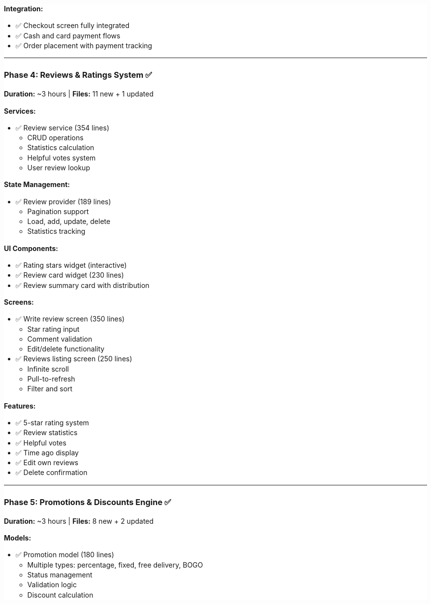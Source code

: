 **Integration:**
- ✅ Checkout screen fully integrated
- ✅ Cash and card payment flows
- ✅ Order placement with payment tracking

---

### Phase 4: Reviews & Ratings System ✅
**Duration:** ~3 hours | **Files:** 11 new + 1 updated

**Services:**
- ✅ Review service (354 lines)
  - CRUD operations
  - Statistics calculation
  - Helpful votes system
  - User review lookup

**State Management:**
- ✅ Review provider (189 lines)
  - Pagination support
  - Load, add, update, delete
  - Statistics tracking

**UI Components:**
- ✅ Rating stars widget (interactive)
- ✅ Review card widget (230 lines)
- ✅ Review summary card with distribution

**Screens:**
- ✅ Write review screen (350 lines)
  - Star rating input
  - Comment validation
  - Edit/delete functionality
- ✅ Reviews listing screen (250 lines)
  - Infinite scroll
  - Pull-to-refresh
  - Filter and sort

**Features:**
- ✅ 5-star rating system
- ✅ Review statistics
- ✅ Helpful votes
- ✅ Time ago display
- ✅ Edit own reviews
- ✅ Delete confirmation

---

### Phase 5: Promotions & Discounts Engine ✅
**Duration:** ~3 hours | **Files:** 8 new + 2 updated

**Models:**
- ✅ Promotion model (180 lines)
  - Multiple types: percentage, fixed, free delivery, BOGO
  - Status management
  - Validation logic
  - Discount calculation
